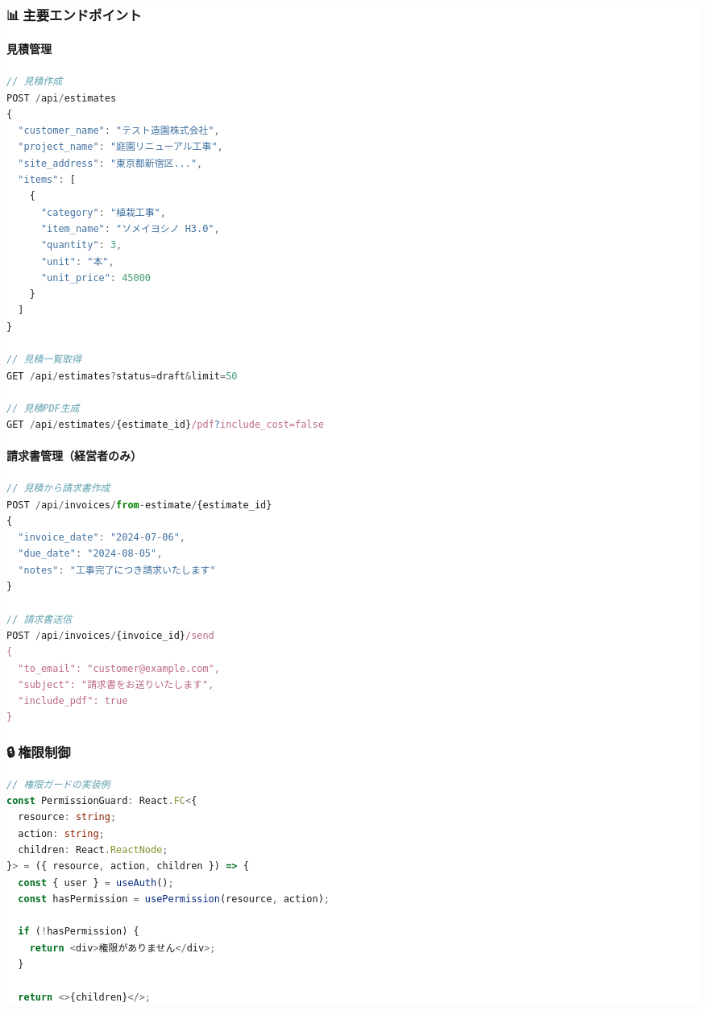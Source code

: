 ### 📊 主要エンドポイント

#### 見積管理
```typescript
// 見積作成
POST /api/estimates
{
  "customer_name": "テスト造園株式会社",
  "project_name": "庭園リニューアル工事",
  "site_address": "東京都新宿区...",
  "items": [
    {
      "category": "植栽工事",
      "item_name": "ソメイヨシノ H3.0",
      "quantity": 3,
      "unit": "本",
      "unit_price": 45000
    }
  ]
}

// 見積一覧取得
GET /api/estimates?status=draft&limit=50

// 見積PDF生成
GET /api/estimates/{estimate_id}/pdf?include_cost=false
```

#### 請求書管理（経営者のみ）
```typescript
// 見積から請求書作成
POST /api/invoices/from-estimate/{estimate_id}
{
  "invoice_date": "2024-07-06",
  "due_date": "2024-08-05",
  "notes": "工事完了につき請求いたします"
}

// 請求書送信
POST /api/invoices/{invoice_id}/send
{
  "to_email": "customer@example.com",
  "subject": "請求書をお送りいたします",
  "include_pdf": true
}
```

### 🔒 権限制御

```typescript
// 権限ガードの実装例
const PermissionGuard: React.FC<{
  resource: string;
  action: string;
  children: React.ReactNode;
}> = ({ resource, action, children }) => {
  const { user } = useAuth();
  const hasPermission = usePermission(resource, action);

  if (!hasPermission) {
    return <div>権限がありません</div>;
  }

  return <>{children}</>;
```